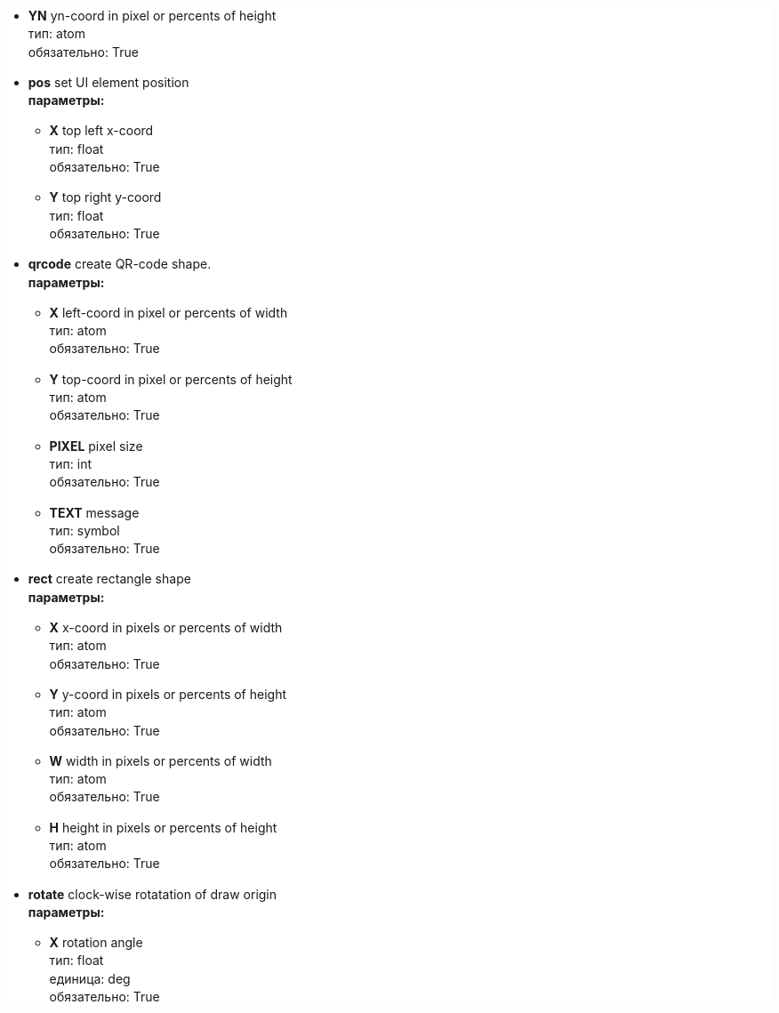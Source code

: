   - **YN** yn-coord in pixel or percents of height<br>
    тип: atom <br>
    обязательно: True <br>

* **pos**
set UI element position<br>
  __параметры:__
  - **X** top left x-coord<br>
    тип: float <br>
    обязательно: True <br>

  - **Y** top right y-coord<br>
    тип: float <br>
    обязательно: True <br>

* **qrcode**
create QR-code shape.<br>
  __параметры:__
  - **X** left-coord in pixel or percents of width<br>
    тип: atom <br>
    обязательно: True <br>

  - **Y** top-coord in pixel or percents of height<br>
    тип: atom <br>
    обязательно: True <br>

  - **PIXEL** pixel size<br>
    тип: int <br>
    обязательно: True <br>

  - **TEXT** message<br>
    тип: symbol <br>
    обязательно: True <br>

* **rect**
create rectangle shape<br>
  __параметры:__
  - **X** x-coord in pixels or percents of width<br>
    тип: atom <br>
    обязательно: True <br>

  - **Y** y-coord in pixels or percents of height<br>
    тип: atom <br>
    обязательно: True <br>

  - **W** width in pixels or percents of width<br>
    тип: atom <br>
    обязательно: True <br>

  - **H** height in pixels or percents of height<br>
    тип: atom <br>
    обязательно: True <br>

* **rotate**
clock-wise rotatation of draw origin<br>
  __параметры:__
  - **X** rotation angle<br>
    тип: float <br>
    единица: deg <br>
    обязательно: True <br>
